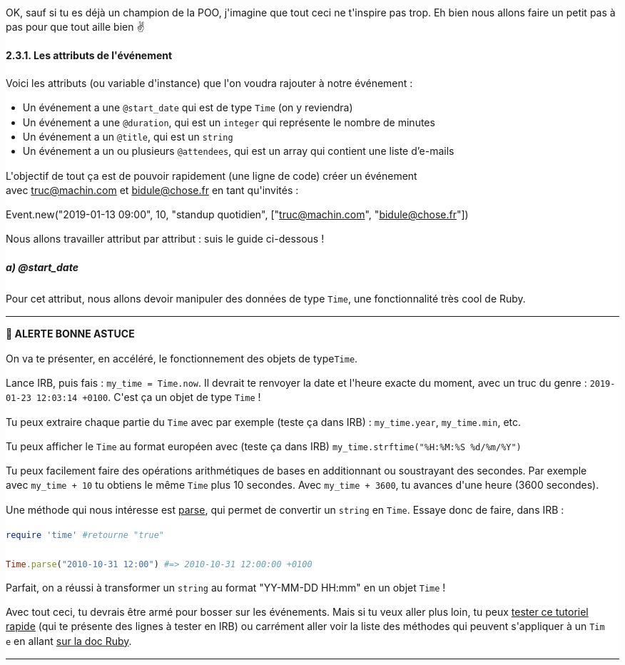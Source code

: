 OK, sauf si tu es déjà un champion de la POO, j'imagine que tout ceci ne t'inspire pas trop. Eh bien nous allons faire un petit pas à pas pour que tout aille bien ✌

#### 2.3.1. Les attributs de l'événement

Voici les attributs (ou variable d'instance) que l'on voudra rajouter à notre événement :

-   Un événement a une `@start_date` qui est de type `Time` (on y reviendra)
-   Un événement a une `@duration`, qui est un `integer` qui représente le nombre de minutes
-   Un événement a un `@title`, qui est un `string`
-   Un événement a un ou plusieurs `@attendees`, qui est un array qui contient une liste d’e-mails

L'objectif de tout ça est de pouvoir rapidement (une ligne de code) créer un événement avec [truc@machin.com](mailto:truc@machin.com) et [bidule@chose.fr](mailto:bidule@chose.fr) en tant qu'invités :

Event.new("2019-01-13 09:00", 10, "standup quotidien", ["[truc@machin.com](mailto:truc@machin.com)", "[bidule@chose.fr](mailto:bidule@chose.fr)"])

Nous allons travailler attribut par attribut : suis le guide ci-dessous !

##### a) @start_date

Pour cet attribut, nous allons devoir manipuler des données de type `Time`, une fonctionnalité très cool de Ruby.

---

**🚀 ALERTE BONNE ASTUCE**

On va te présenter, en accéléré, le fonctionnement des objets de type`Time`.

Lance IRB, puis fais : `my_time = Time.now`. Il devrait te renvoyer la date et l'heure exacte du moment, avec un truc du genre : `2019-01-23 12:03:14 +0100`. C'est ça un objet de type `Time` !

Tu peux extraire chaque partie du `Time` avec par exemple (teste ça dans IRB) : `my_time.year`, `my_time.min`, etc.

Tu peux afficher le `Time` au format européen avec (teste ça dans IRB) `my_time.strftime("%H:%M:%S %d/%m/%Y")`

Tu peux facilement faire des opérations arithmétiques de bases en additionnant ou soustrayant des secondes. Par exemple avec `my_time + 10` tu obtiens le même `Time` plus 10 secondes. Avec `my_time + 3600`, tu avances d'une heure (3600 secondes).

Une méthode qui nous intéresse est [parse](https://ruby-doc.org/stdlib-2.6/libdoc/time/rdoc/Time.html#method-c-parse), qui permet de convertir un `string` en `Time`. Essaye donc de faire, dans IRB :

```ruby
require 'time' #retourne "true"

Time.parse("2010-10-31 12:00") #=> 2010-10-31 12:00:00 +0100
```

Parfait, on a réussi à transformer un `string` au format "YY-MM-DD HH:mm" en un objet `Time` !

Avec tout ceci, tu devrais être armé pour bosser sur les événements. Mais si tu veux aller plus loin, tu peux [tester ce tutoriel rapide](https://www.tutorialspoint.com/ruby/ruby_date_time.htm) (qui te présente des lignes à tester en IRB) ou carrément aller voir la liste des méthodes qui peuvent s'appliquer à un `Time` en allant [sur la doc Ruby](https://ruby-doc.org/stdlib-2.6/libdoc/time/rdoc/Time.html).

---